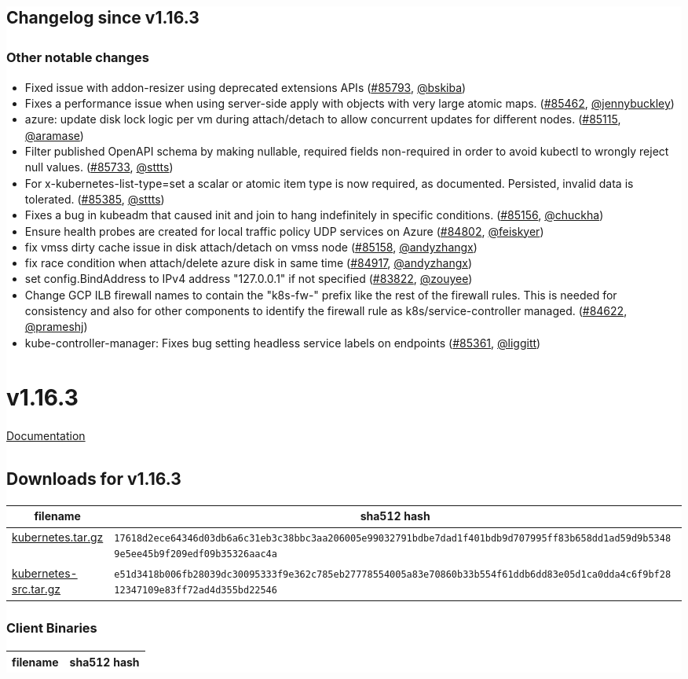 ## Changelog since v1.16.3

### Other notable changes

* Fixed issue with addon-resizer using deprecated extensions APIs ([#85793](https://github.com/kubernetes/kubernetes/pull/85793), [@bskiba](https://github.com/bskiba))
* Fixes a performance issue when using server-side apply with objects with very large atomic maps. ([#85462](https://github.com/kubernetes/kubernetes/pull/85462), [@jennybuckley](https://github.com/jennybuckley))
* azure: update disk lock logic per vm during attach/detach to allow concurrent updates for different nodes. ([#85115](https://github.com/kubernetes/kubernetes/pull/85115), [@aramase](https://github.com/aramase))
* Filter published OpenAPI schema by making nullable, required fields non-required in order to avoid kubectl to wrongly reject null values. ([#85733](https://github.com/kubernetes/kubernetes/pull/85733), [@sttts](https://github.com/sttts))
* For x-kubernetes-list-type=set a scalar or atomic item type is now required, as documented. Persisted, invalid data is tolerated. ([#85385](https://github.com/kubernetes/kubernetes/pull/85385), [@sttts](https://github.com/sttts))
* Fixes a bug in kubeadm that caused init and join to hang indefinitely in specific conditions. ([#85156](https://github.com/kubernetes/kubernetes/pull/85156), [@chuckha](https://github.com/chuckha))
* Ensure health probes are created for local traffic policy UDP services on Azure ([#84802](https://github.com/kubernetes/kubernetes/pull/84802), [@feiskyer](https://github.com/feiskyer))
* fix vmss dirty cache issue in disk attach/detach on vmss node ([#85158](https://github.com/kubernetes/kubernetes/pull/85158), [@andyzhangx](https://github.com/andyzhangx))
* fix race condition when attach/delete azure disk in same time ([#84917](https://github.com/kubernetes/kubernetes/pull/84917), [@andyzhangx](https://github.com/andyzhangx))
* set config.BindAddress to IPv4 address "127.0.0.1" if not specified ([#83822](https://github.com/kubernetes/kubernetes/pull/83822), [@zouyee](https://github.com/zouyee))
* Change GCP ILB firewall names to contain the "k8s-fw-" prefix like the rest of the firewall rules. This is needed for consistency and also for other components to identify the firewall rule as k8s/service-controller managed. ([#84622](https://github.com/kubernetes/kubernetes/pull/84622), [@prameshj](https://github.com/prameshj))
* kube-controller-manager: Fixes bug setting headless service labels on endpoints ([#85361](https://github.com/kubernetes/kubernetes/pull/85361), [@liggitt](https://github.com/liggitt))



# v1.16.3

[Documentation](https://docs.k8s.io)

## Downloads for v1.16.3


filename | sha512 hash
-------- | -----------
[kubernetes.tar.gz](https://dl.k8s.io/v1.16.3/kubernetes.tar.gz) | `17618d2ece64346d03db6a6c31eb3c38bbc3aa206005e99032791bdbe7dad1f401bdb9d707995ff83b658dd1ad59d9b53489e5ee45b9f209edf09b35326aac4a`
[kubernetes-src.tar.gz](https://dl.k8s.io/v1.16.3/kubernetes-src.tar.gz) | `e51d3418b006fb28039dc30095333f9e362c785eb27778554005a83e70860b33b554f61ddb6dd83e05d1ca0dda4c6f9bf2812347109e83ff72ad4d355bd22546`

### Client Binaries

filename | sha512 hash
-------- | -----------

